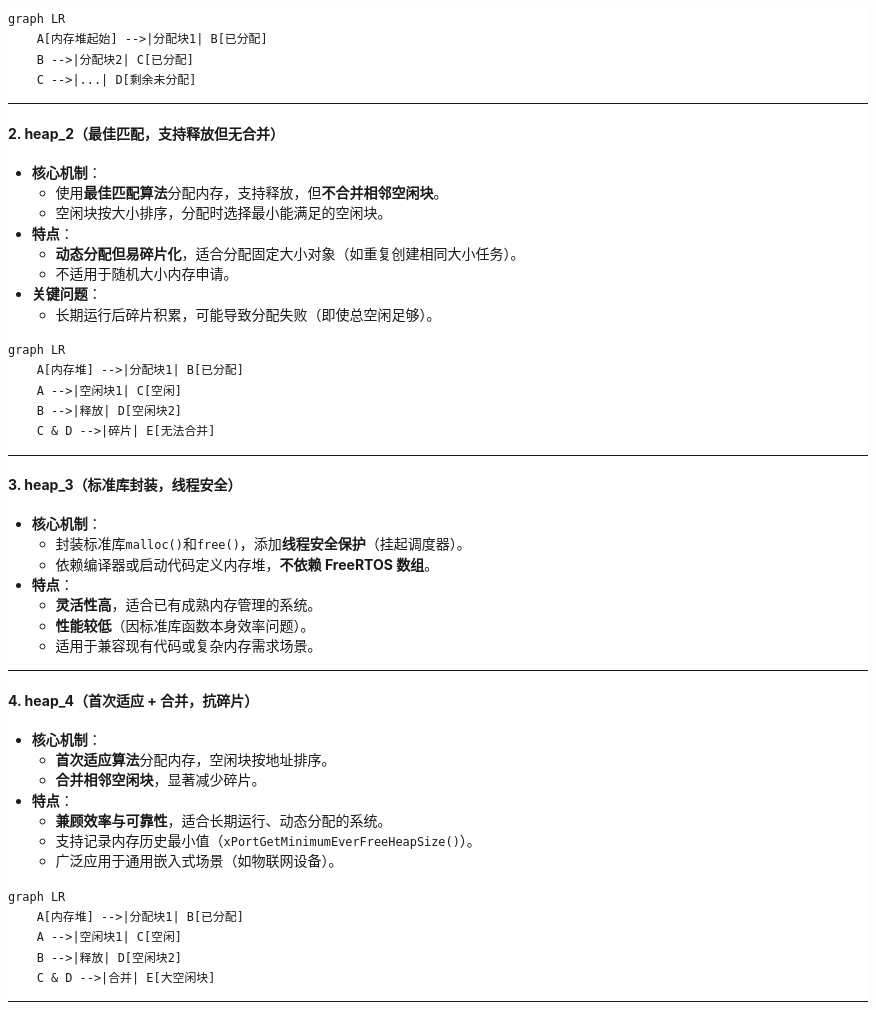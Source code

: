 ```mermaid
graph LR
    A[内存堆起始] -->|分配块1| B[已分配]
    B -->|分配块2| C[已分配]
    C -->|...| D[剩余未分配]
```

---

#### **2. heap_2（最佳匹配，支持释放但无合并）**
- **核心机制**：  
  - 使用**最佳匹配算法**分配内存，支持释放，但**不合并相邻空闲块**。  
  - 空闲块按大小排序，分配时选择最小能满足的空闲块。  
- **特点**：  
  - **动态分配但易碎片化**，适合分配固定大小对象（如重复创建相同大小任务）。  
  - 不适用于随机大小内存申请。  
- **关键问题**：  
  - 长期运行后碎片积累，可能导致分配失败（即使总空闲足够）。  

```mermaid
graph LR
    A[内存堆] -->|分配块1| B[已分配]
    A -->|空闲块1| C[空闲]
    B -->|释放| D[空闲块2]
    C & D -->|碎片| E[无法合并]
```

---

#### **3. heap_3（标准库封装，线程安全）**
- **核心机制**：  
  - 封装标准库`malloc()`和`free()`，添加**线程安全保护**（挂起调度器）。  
  - 依赖编译器或启动代码定义内存堆，**不依赖 FreeRTOS 数组**。  
- **特点**：  
  - **灵活性高**，适合已有成熟内存管理的系统。  
  - **性能较低**（因标准库函数本身效率问题）。  
  - 适用于兼容现有代码或复杂内存需求场景。  

---

#### **4. heap_4（首次适应 + 合并，抗碎片）**
- **核心机制**：  
  - **首次适应算法**分配内存，空闲块按地址排序。  
  - **合并相邻空闲块**，显著减少碎片。  
- **特点**：  
  - **兼顾效率与可靠性**，适合长期运行、动态分配的系统。  
  - 支持记录内存历史最小值（`xPortGetMinimumEverFreeHeapSize()`）。  
  - 广泛应用于通用嵌入式场景（如物联网设备）。  

```mermaid
graph LR
    A[内存堆] -->|分配块1| B[已分配]
    A -->|空闲块1| C[空闲]
    B -->|释放| D[空闲块2]
    C & D -->|合并| E[大空闲块]
```

---